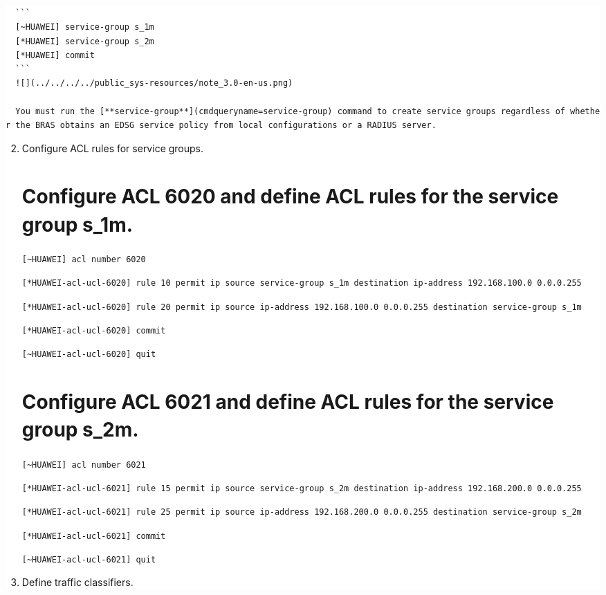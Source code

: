       ```
      [~HUAWEI] service-group s_1m
      [*HUAWEI] service-group s_2m
      [*HUAWEI] commit
      ```
      ![](../../../../public_sys-resources/note_3.0-en-us.png) 
      
      You must run the [**service-group**](cmdqueryname=service-group) command to create service groups regardless of whether the BRAS obtains an EDSG service policy from local configurations or a RADIUS server.
   2. Configure ACL rules for service groups.
      
      
      
      # Configure ACL 6020 and define ACL rules for the service group **s\_1m**.
      
      ```
      [~HUAWEI] acl number 6020
      ```
      ```
      [*HUAWEI-acl-ucl-6020] rule 10 permit ip source service-group s_1m destination ip-address 192.168.100.0 0.0.0.255
      ```
      ```
      [*HUAWEI-acl-ucl-6020] rule 20 permit ip source ip-address 192.168.100.0 0.0.0.255 destination service-group s_1m
      ```
      ```
      [*HUAWEI-acl-ucl-6020] commit
      ```
      ```
      [~HUAWEI-acl-ucl-6020] quit
      ```
      
      # Configure ACL 6021 and define ACL rules for the service group **s\_2m**.
      
      ```
      [~HUAWEI] acl number 6021
      ```
      ```
      [*HUAWEI-acl-ucl-6021] rule 15 permit ip source service-group s_2m destination ip-address 192.168.200.0 0.0.0.255
      ```
      ```
      [*HUAWEI-acl-ucl-6021] rule 25 permit ip source ip-address 192.168.200.0 0.0.0.255 destination service-group s_2m
      ```
      ```
      [*HUAWEI-acl-ucl-6021] commit
      ```
      ```
      [~HUAWEI-acl-ucl-6021] quit
      ```
   3. Define traffic classifiers.
      
